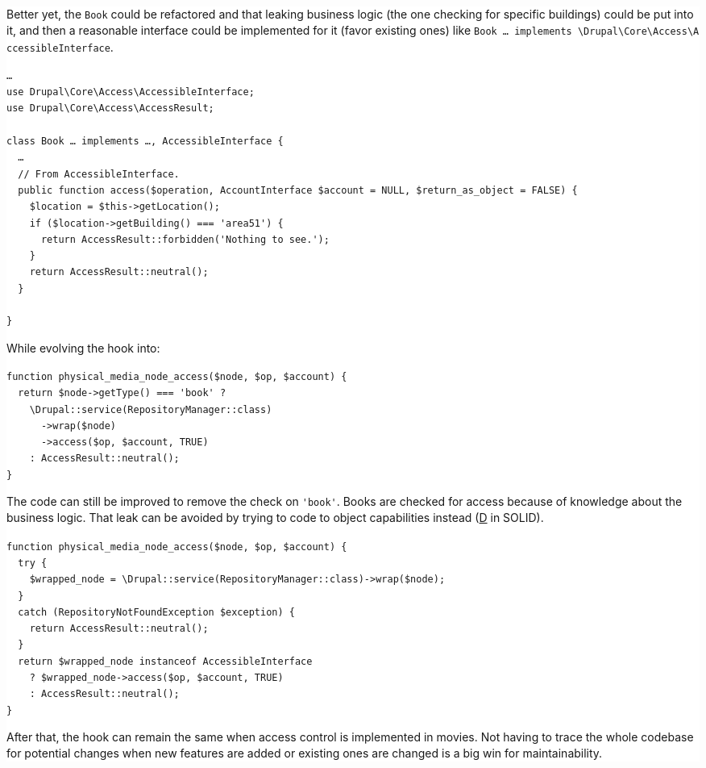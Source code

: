 Better yet, the `Book` could be refactored and that leaking business logic (the one checking for specific buildings) could be put into it, and then a reasonable interface could be implemented for it (favor existing ones) like `Book … implements \Drupal\Core\Access\AccessibleInterface`.

```language-php
…
use Drupal\Core\Access\AccessibleInterface;
use Drupal\Core\Access\AccessResult;

class Book … implements …, AccessibleInterface {
  …
  // From AccessibleInterface.
  public function access($operation, AccountInterface $account = NULL, $return_as_object = FALSE) {
    $location = $this->getLocation();
    if ($location->getBuilding() === 'area51') {
      return AccessResult::forbidden('Nothing to see.');
    }
    return AccessResult::neutral();
  }
    
}
```

While evolving the hook into:

```language-php
function physical_media_node_access($node, $op, $account) {
  return $node->getType() === 'book' ?
    \Drupal::service(RepositoryManager::class)
      ->wrap($node)
      ->access($op, $account, TRUE)
    : AccessResult::neutral();
}
```
 
The code can still be improved to remove the check on `'book'`. Books are checked for access because of knowledge about the business logic. That leak can be avoided by trying to code to object capabilities instead ([D](https://en.wikipedia.org/wiki/Dependency_inversion_principle) in SOLID).

```language-php
function physical_media_node_access($node, $op, $account) {
  try {
    $wrapped_node = \Drupal::service(RepositoryManager::class)->wrap($node);
  }
  catch (RepositoryNotFoundException $exception) {
    return AccessResult::neutral();
  }
  return $wrapped_node instanceof AccessibleInterface
    ? $wrapped_node->access($op, $account, TRUE)
    : AccessResult::neutral();
}
```

After that, the hook can remain the same when access control is implemented in movies. Not having to trace the whole codebase for potential changes when new features are added or existing ones are changed is a big win for maintainability.
